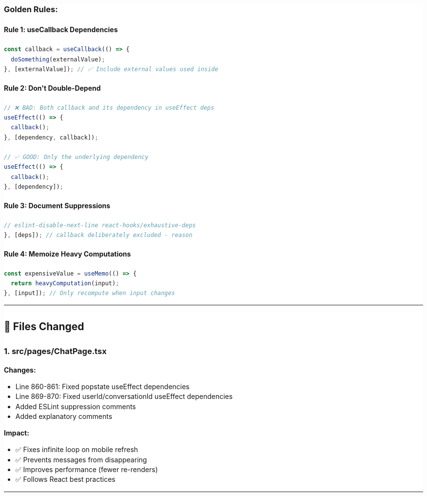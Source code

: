 ### **Golden Rules:**

#### **Rule 1: useCallback Dependencies**
```typescript
const callback = useCallback(() => {
  doSomething(externalValue);
}, [externalValue]); // ✅ Include external values used inside
```

#### **Rule 2: Don't Double-Depend**
```typescript
// ❌ BAD: Both callback and its dependency in useEffect deps
useEffect(() => {
  callback();
}, [dependency, callback]);

// ✅ GOOD: Only the underlying dependency
useEffect(() => {
  callback();
}, [dependency]);
```

#### **Rule 3: Document Suppressions**
```typescript
// eslint-disable-next-line react-hooks/exhaustive-deps
}, [deps]); // callback deliberately excluded - reason
```

#### **Rule 4: Memoize Heavy Computations**
```typescript
const expensiveValue = useMemo(() => {
  return heavyComputation(input);
}, [input]); // Only recompute when input changes
```

---

## 📁 **Files Changed**

### **1. src/pages/ChatPage.tsx**

**Changes:**
- Line 860-861: Fixed popstate useEffect dependencies
- Line 869-870: Fixed userId/conversationId useEffect dependencies
- Added ESLint suppression comments
- Added explanatory comments

**Impact:**
- ✅ Fixes infinite loop on mobile refresh
- ✅ Prevents messages from disappearing
- ✅ Improves performance (fewer re-renders)
- ✅ Follows React best practices

---